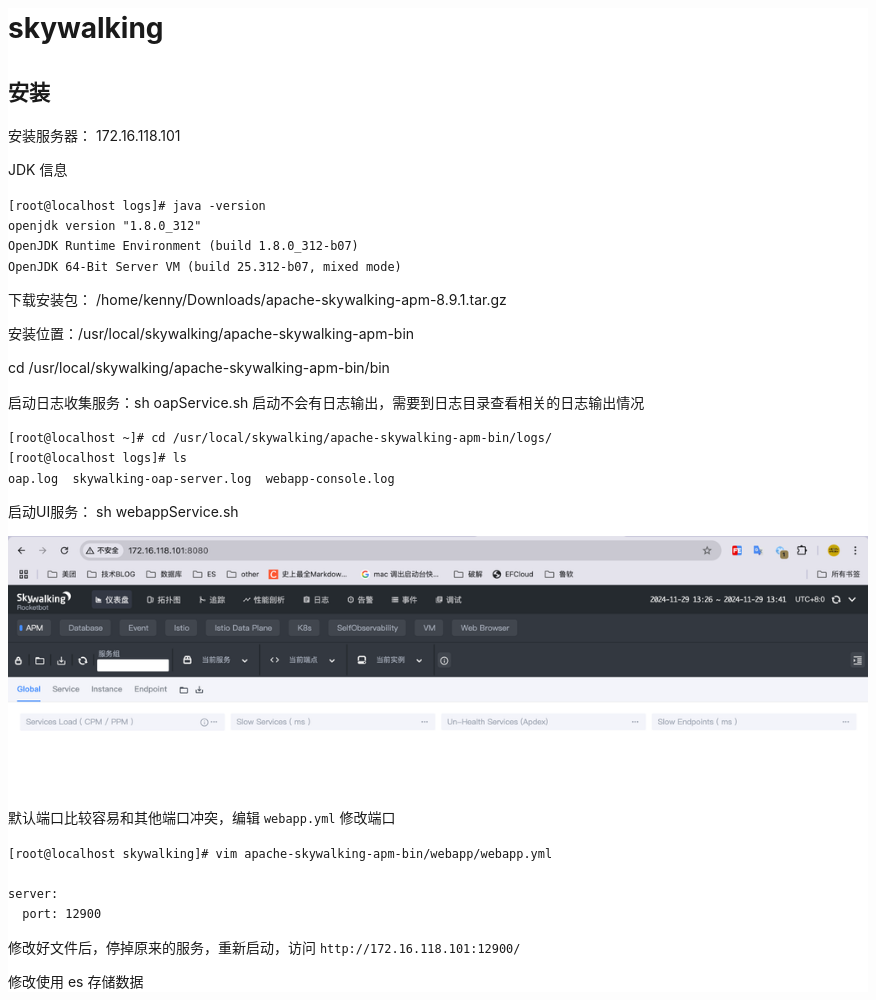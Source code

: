 
# skywalking
## 安装

安装服务器： 172.16.118.101

JDK 信息

	[root@localhost logs]# java -version
	openjdk version "1.8.0_312"
	OpenJDK Runtime Environment (build 1.8.0_312-b07)
	OpenJDK 64-Bit Server VM (build 25.312-b07, mixed mode)

下载安装包： /home/kenny/Downloads/apache-skywalking-apm-8.9.1.tar.gz

安装位置：/usr/local/skywalking/apache-skywalking-apm-bin

cd /usr/local/skywalking/apache-skywalking-apm-bin/bin

启动日志收集服务：sh oapService.sh
启动不会有日志输出，需要到日志目录查看相关的日志输出情况

	[root@localhost ~]# cd /usr/local/skywalking/apache-skywalking-apm-bin/logs/
	[root@localhost logs]# ls
	oap.log  skywalking-oap-server.log  webapp-console.log

启动UI服务： sh webappService.sh

![img_13.png](images/img_13.png)

默认端口比较容易和其他端口冲突，编辑 `webapp.yml` 修改端口

	[root@localhost skywalking]# vim apache-skywalking-apm-bin/webapp/webapp.yml

	server:
	  port: 12900

修改好文件后，停掉原来的服务，重新启动，访问 `http://172.16.118.101:12900/`

修改使用 es 存储数据
